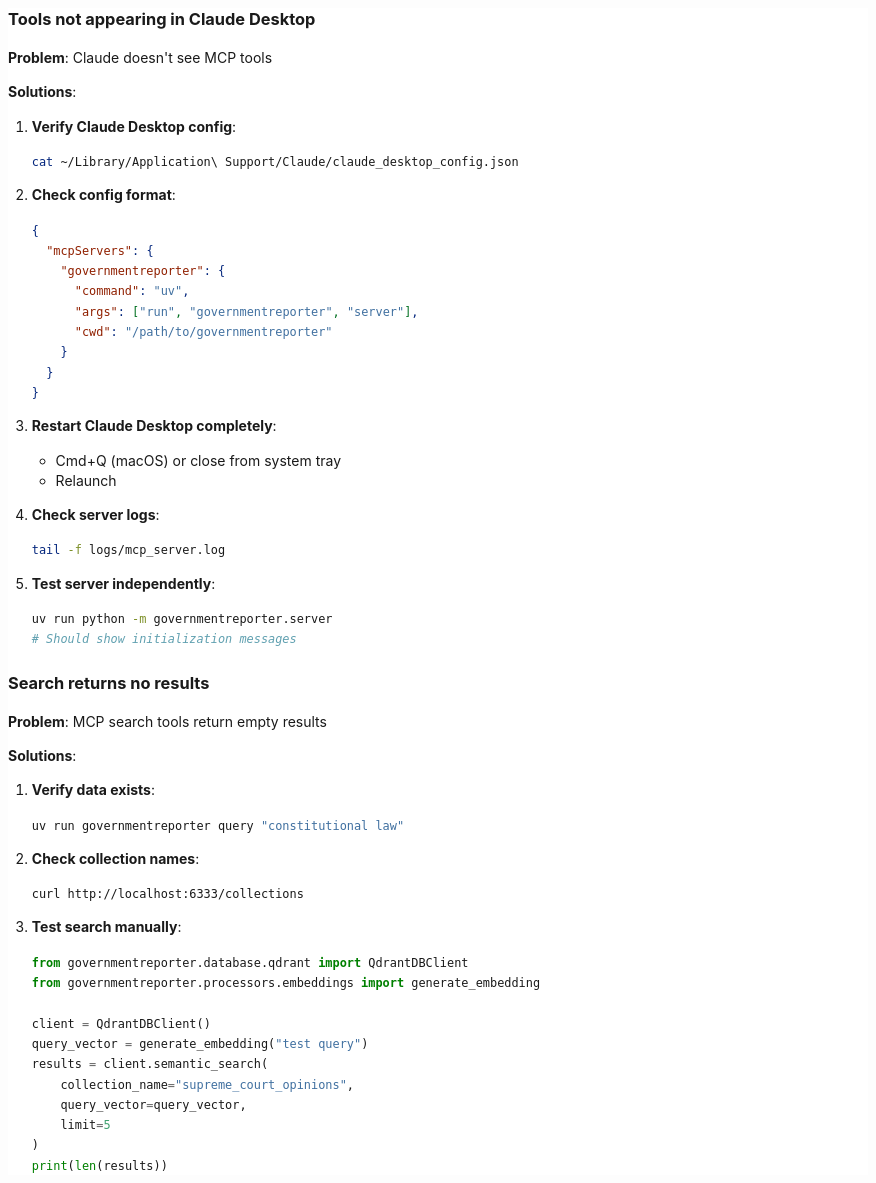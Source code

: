 ### Tools not appearing in Claude Desktop

**Problem**: Claude doesn't see MCP tools

**Solutions**:

1. **Verify Claude Desktop config**:
   ```bash
   cat ~/Library/Application\ Support/Claude/claude_desktop_config.json
   ```

2. **Check config format**:
   ```json
   {
     "mcpServers": {
       "governmentreporter": {
         "command": "uv",
         "args": ["run", "governmentreporter", "server"],
         "cwd": "/path/to/governmentreporter"
       }
     }
   }
   ```

3. **Restart Claude Desktop completely**:
   - Cmd+Q (macOS) or close from system tray
   - Relaunch

4. **Check server logs**:
   ```bash
   tail -f logs/mcp_server.log
   ```

5. **Test server independently**:
   ```bash
   uv run python -m governmentreporter.server
   # Should show initialization messages
   ```

### Search returns no results

**Problem**: MCP search tools return empty results

**Solutions**:

1. **Verify data exists**:
   ```bash
   uv run governmentreporter query "constitutional law"
   ```

2. **Check collection names**:
   ```bash
   curl http://localhost:6333/collections
   ```

3. **Test search manually**:
   ```python
   from governmentreporter.database.qdrant import QdrantDBClient
   from governmentreporter.processors.embeddings import generate_embedding

   client = QdrantDBClient()
   query_vector = generate_embedding("test query")
   results = client.semantic_search(
       collection_name="supreme_court_opinions",
       query_vector=query_vector,
       limit=5
   )
   print(len(results))
   ```
